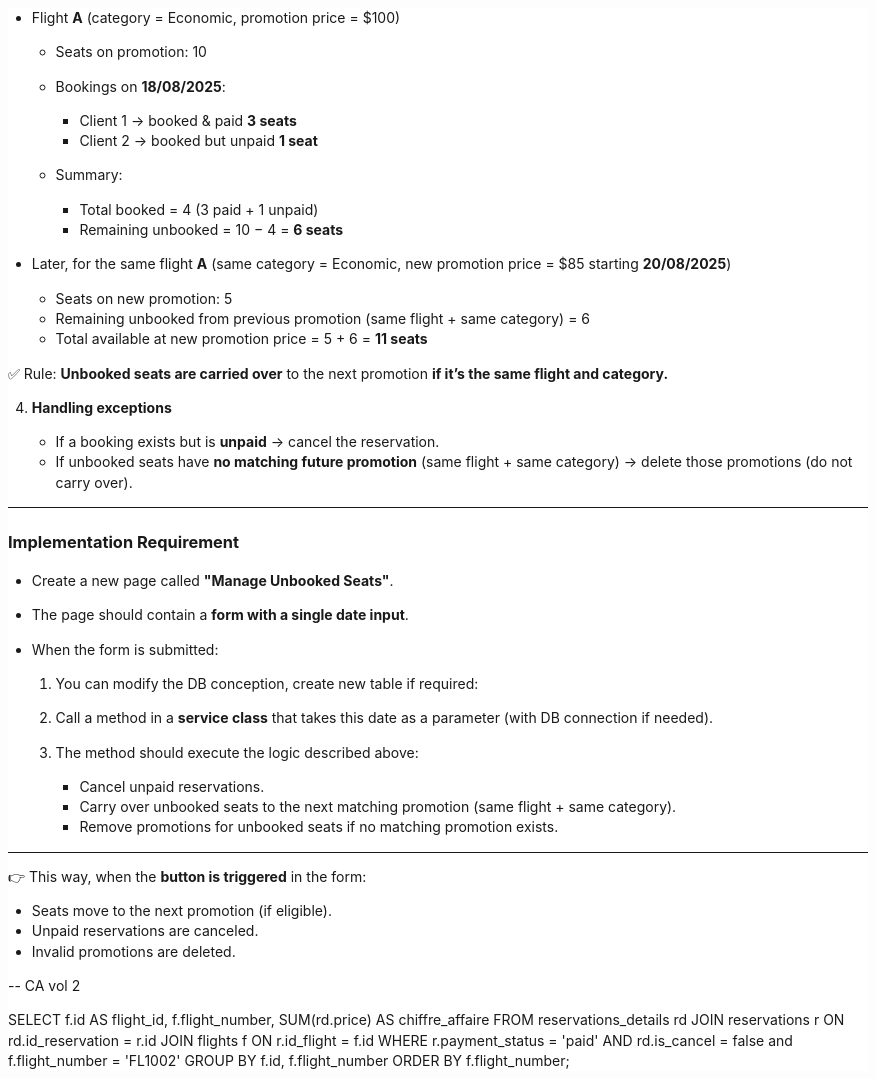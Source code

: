    * Flight **A** (category = Economic, promotion price = \$100)

     * Seats on promotion: 10
     * Bookings on **18/08/2025**:

       * Client 1 → booked & paid **3 seats**
       * Client 2 → booked but unpaid **1 seat**
     * Summary:

       * Total booked = 4 (3 paid + 1 unpaid)
       * Remaining unbooked = 10 − 4 = **6 seats**

   * Later, for the same flight **A** (same category = Economic, new promotion price = \$85 starting **20/08/2025**)

     * Seats on new promotion: 5
     * Remaining unbooked from previous promotion (same flight + same category) = 6
     * Total available at new promotion price = 5 + 6 = **11 seats**

   ✅ Rule: **Unbooked seats are carried over** to the next promotion **if it’s the same flight and category.**

4. **Handling exceptions**

   * If a booking exists but is **unpaid** → cancel the reservation.
   * If unbooked seats have **no matching future promotion** (same flight + same category) → delete those promotions (do not carry over).

---

### Implementation Requirement

* Create a new page called **"Manage Unbooked Seats"**.
* The page should contain a **form with a single date input**.
* When the form is submitted:

  1. You can modify the DB conception, create new table if required:
  2. Call a method in a **service class** that takes this date as a parameter (with DB connection if needed).
  3. The method should execute the logic described above:

     * Cancel unpaid reservations.
     * Carry over unbooked seats to the next matching promotion (same flight + same category).
     * Remove promotions for unbooked seats if no matching promotion exists.


---

👉 This way, when the **button is triggered** in the form:

* Seats move to the next promotion (if eligible).
* Unpaid reservations are canceled.
* Invalid promotions are deleted.




-- CA vol 2

SELECT
    f.id AS flight_id,
    f.flight_number,
    SUM(rd.price) AS chiffre_affaire
FROM reservations_details rd
JOIN reservations r ON rd.id_reservation = r.id
JOIN flights f ON r.id_flight = f.id
WHERE r.payment_status = 'paid'
  AND rd.is_cancel = false and f.flight_number = 'FL1002'
GROUP BY f.id, f.flight_number
ORDER BY f.flight_number;
